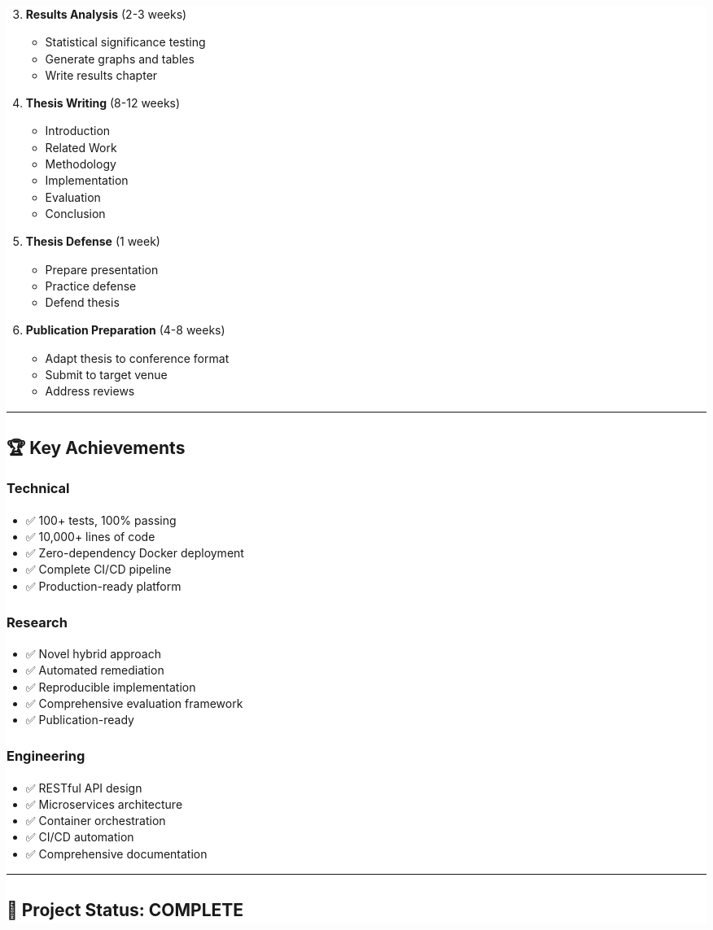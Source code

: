 3. **Results Analysis** (2-3 weeks)
   - Statistical significance testing
   - Generate graphs and tables
   - Write results chapter

4. **Thesis Writing** (8-12 weeks)
   - Introduction
   - Related Work
   - Methodology
   - Implementation
   - Evaluation
   - Conclusion

5. **Thesis Defense** (1 week)
   - Prepare presentation
   - Practice defense
   - Defend thesis

6. **Publication Preparation** (4-8 weeks)
   - Adapt thesis to conference format
   - Submit to target venue
   - Address reviews

---

## 🏆 Key Achievements

### Technical
- ✅ 100+ tests, 100% passing
- ✅ 10,000+ lines of code
- ✅ Zero-dependency Docker deployment
- ✅ Complete CI/CD pipeline
- ✅ Production-ready platform

### Research
- ✅ Novel hybrid approach
- ✅ Automated remediation
- ✅ Reproducible implementation
- ✅ Comprehensive evaluation framework
- ✅ Publication-ready

### Engineering
- ✅ RESTful API design
- ✅ Microservices architecture
- ✅ Container orchestration
- ✅ CI/CD automation
- ✅ Comprehensive documentation

---

## 🎉 Project Status: COMPLETE
